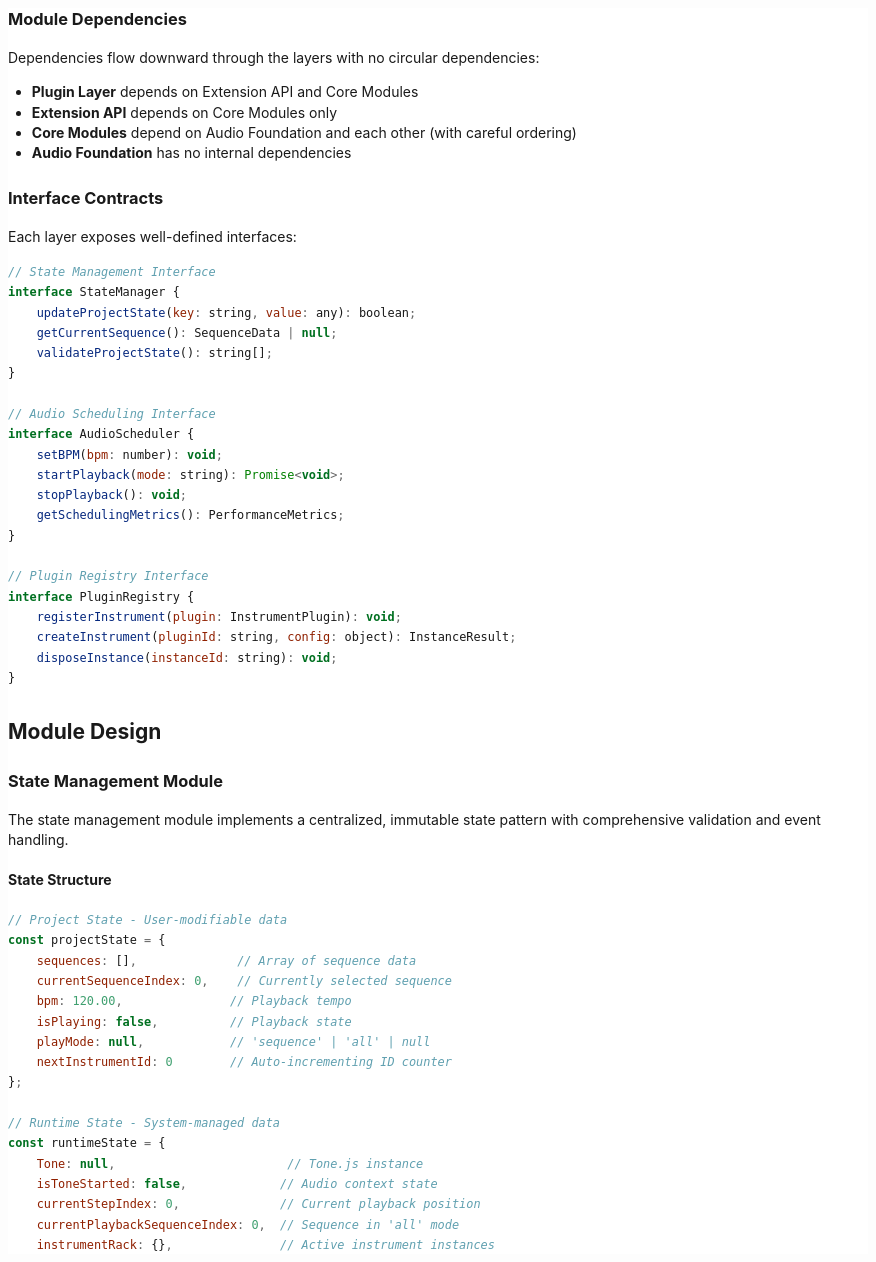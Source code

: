 
### Module Dependencies

Dependencies flow downward through the layers with no circular dependencies:

- **Plugin Layer** depends on Extension API and Core Modules
- **Extension API** depends on Core Modules only
- **Core Modules** depend on Audio Foundation and each other (with careful ordering)
- **Audio Foundation** has no internal dependencies

### Interface Contracts

Each layer exposes well-defined interfaces:

```javascript
// State Management Interface
interface StateManager {
    updateProjectState(key: string, value: any): boolean;
    getCurrentSequence(): SequenceData | null;
    validateProjectState(): string[];
}

// Audio Scheduling Interface
interface AudioScheduler {
    setBPM(bpm: number): void;
    startPlayback(mode: string): Promise<void>;
    stopPlayback(): void;
    getSchedulingMetrics(): PerformanceMetrics;
}

// Plugin Registry Interface
interface PluginRegistry {
    registerInstrument(plugin: InstrumentPlugin): void;
    createInstrument(pluginId: string, config: object): InstanceResult;
    disposeInstance(instanceId: string): void;
}
```

## Module Design

### State Management Module

The state management module implements a centralized, immutable state pattern with comprehensive validation and event handling.

#### State Structure

```javascript
// Project State - User-modifiable data
const projectState = {
    sequences: [],              // Array of sequence data
    currentSequenceIndex: 0,    // Currently selected sequence
    bpm: 120.00,               // Playback tempo
    isPlaying: false,          // Playback state
    playMode: null,            // 'sequence' | 'all' | null
    nextInstrumentId: 0        // Auto-incrementing ID counter
};

// Runtime State - System-managed data
const runtimeState = {
    Tone: null,                        // Tone.js instance
    isToneStarted: false,             // Audio context state
    currentStepIndex: 0,              // Current playback position
    currentPlaybackSequenceIndex: 0,  // Sequence in 'all' mode
    instrumentRack: {},               // Active instrument instances
```
